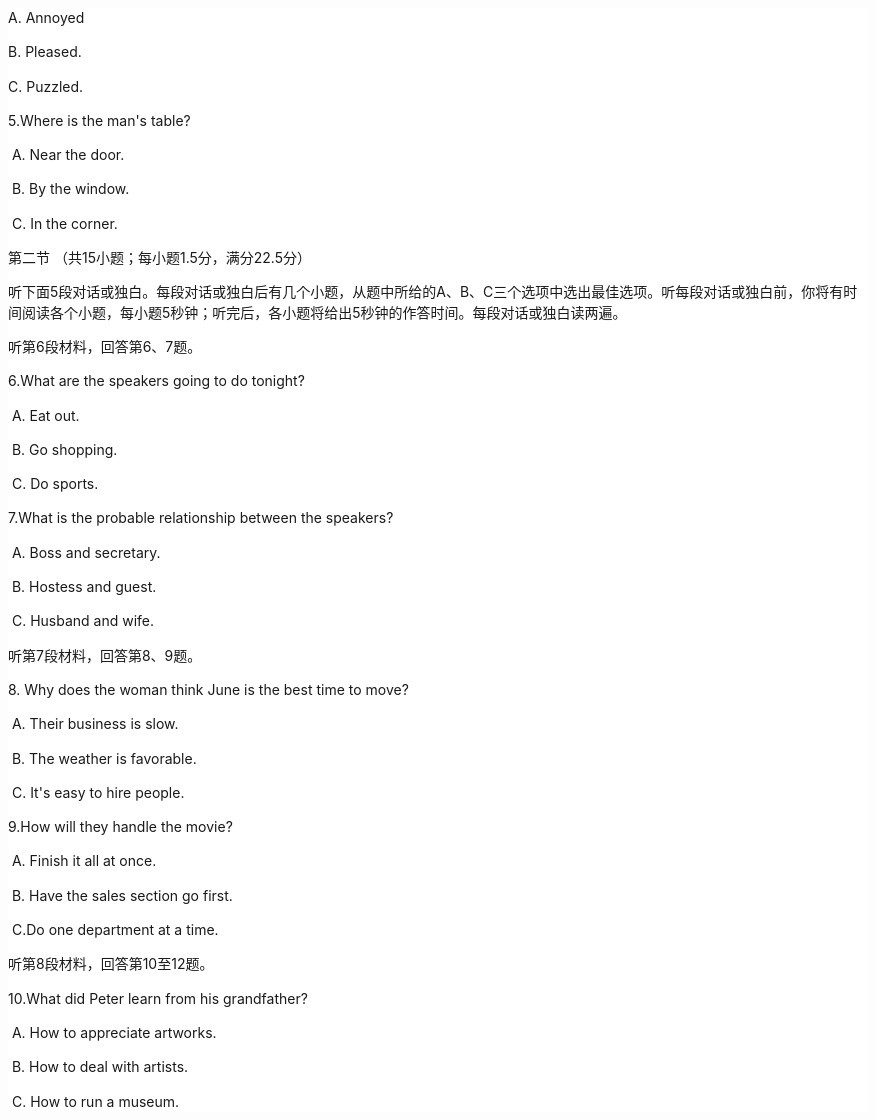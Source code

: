 A. Annoyed 

B. Pleased. 

C. Puzzled. 

5.Where is the man's table? 

 A. Near the door. 

 B. By the window. 

 C. In the corner. 

第二节 （共15小题；每小题1.5分，满分22.5分）

听下面5段对话或独白。每段对话或独白后有几个小题，从题中所给的A、B、C三个选项中选出最佳选项。听每段对话或独白前，你将有时间阅读各个小题，每小题5秒钟；听完后，各小题将给出5秒钟的作答时间。每段对话或独白读两遍。

听第6段材料，回答第6、7题。

6.What are the speakers going to do tonight? 

 A. Eat out. 

 B. Go shopping. 

 C. Do sports. 

7.What is the probable relationship between the speakers? 

 A. Boss and secretary. 

 B. Hostess and guest. 

 C. Husband and wife. 

听第7段材料，回答第8、9题。

8. Why does the woman think June is the best time to move? 

 A. Their business is slow. 

 B. The weather is favorable. 

 C. It's easy to hire people. 

9.How will they handle the movie? 

 A. Finish it all at once. 

 B. Have the sales section go first. 

 C.Do one department at a time. 

听第8段材料，回答第10至12题。

10.What did Peter learn from his grandfather? 

 A. How to appreciate artworks. 

 B. How to deal with artists.

 C. How to run a museum. 
